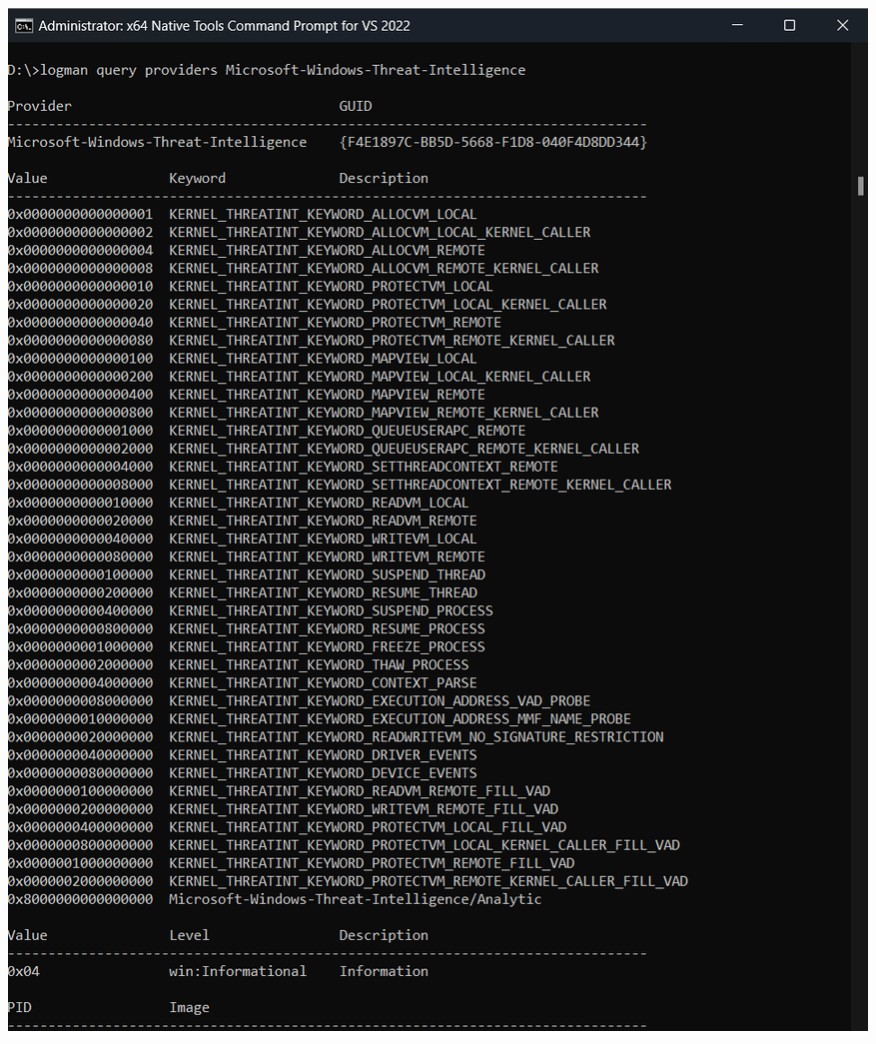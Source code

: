 ![image_threat_intelligence_events](/files/images/Offensive_Development_in_Assembly_and_C_Blog3/Image_threat_ingelligence_events.png)
